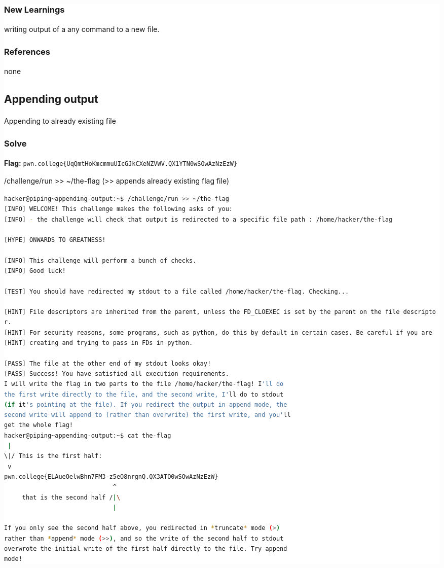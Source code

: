 ### New Learnings
writing output of a any command to a new file.

### References 
none

## Appending output
Appending to already existing file

### Solve
**Flag:** `pwn.college{UqQmtHoKmcmmuUIcGJkCXeNZVWV.QX1YTN0wSOwAzNzEzW}`

/challenge/run >> ~/the-flag (>> appends already existing flag file)

```bash
hacker@piping~appending-output:~$ /challenge/run >> ~/the-flag
[INFO] WELCOME! This challenge makes the following asks of you:
[INFO] - the challenge will check that output is redirected to a specific file path : /home/hacker/the-flag

[HYPE] ONWARDS TO GREATNESS!

[INFO] This challenge will perform a bunch of checks.
[INFO] Good luck!

[TEST] You should have redirected my stdout to a file called /home/hacker/the-flag. Checking...

[HINT] File descriptors are inherited from the parent, unless the FD_CLOEXEC is set by the parent on the file descriptor.
[HINT] For security reasons, some programs, such as python, do this by default in certain cases. Be careful if you are
[HINT] creating and trying to pass in FDs in python.

[PASS] The file at the other end of my stdout looks okay!
[PASS] Success! You have satisfied all execution requirements.
I will write the flag in two parts to the file /home/hacker/the-flag! I'll do 
the first write directly to the file, and the second write, I'll do to stdout 
(if it's pointing at the file). If you redirect the output in append mode, the 
second write will append to (rather than overwrite) the first write, and you'll 
get the whole flag!
hacker@piping~appending-output:~$ cat the-flag 
 | 
\|/ This is the first half:
 v 
pwn.college{ELAueOelwBhn7FM3-z5eO8nrgnQ.QX3ATO0wSOwAzNzEzW}
                              ^
     that is the second half /|\
                              |

If you only see the second half above, you redirected in *truncate* mode (>) 
rather than *append* mode (>>), and so the write of the second half to stdout 
overwrote the initial write of the first half directly to the file. Try append 
mode!
```
